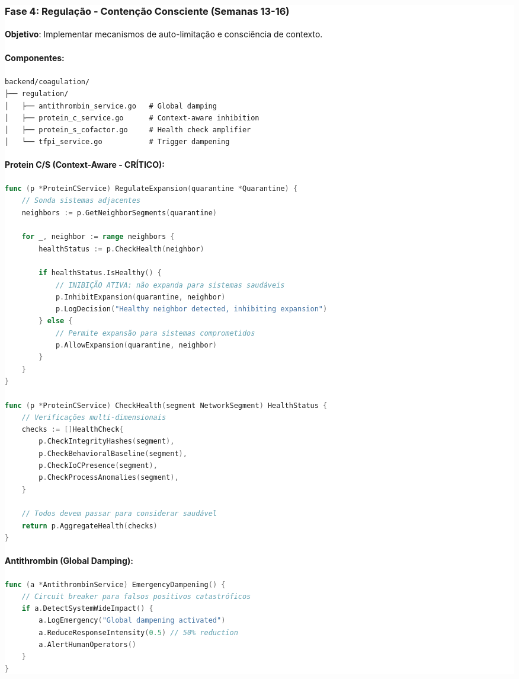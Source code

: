 
### Fase 4: Regulação - Contenção Consciente (Semanas 13-16)

**Objetivo**: Implementar mecanismos de auto-limitação e consciência de contexto.

#### Componentes:
```
backend/coagulation/
├── regulation/
│   ├── antithrombin_service.go   # Global damping
│   ├── protein_c_service.go      # Context-aware inhibition
│   ├── protein_s_cofactor.go     # Health check amplifier
│   └── tfpi_service.go           # Trigger dampening
```

#### Protein C/S (Context-Aware - CRÍTICO):
```go
func (p *ProteinCService) RegulateExpansion(quarantine *Quarantine) {
    // Sonda sistemas adjacentes
    neighbors := p.GetNeighborSegments(quarantine)
    
    for _, neighbor := range neighbors {
        healthStatus := p.CheckHealth(neighbor)
        
        if healthStatus.IsHealthy() {
            // INIBIÇÃO ATIVA: não expanda para sistemas saudáveis
            p.InhibitExpansion(quarantine, neighbor)
            p.LogDecision("Healthy neighbor detected, inhibiting expansion")
        } else {
            // Permite expansão para sistemas comprometidos
            p.AllowExpansion(quarantine, neighbor)
        }
    }
}

func (p *ProteinCService) CheckHealth(segment NetworkSegment) HealthStatus {
    // Verificações multi-dimensionais
    checks := []HealthCheck{
        p.CheckIntegrityHashes(segment),
        p.CheckBehavioralBaseline(segment),
        p.CheckIoCPresence(segment),
        p.CheckProcessAnomalies(segment),
    }
    
    // Todos devem passar para considerar saudável
    return p.AggregateHealth(checks)
}
```

#### Antithrombin (Global Damping):
```go
func (a *AntithrombinService) EmergencyDampening() {
    // Circuit breaker para falsos positivos catastróficos
    if a.DetectSystemWideImpact() {
        a.LogEmergency("Global dampening activated")
        a.ReduceResponseIntensity(0.5) // 50% reduction
        a.AlertHumanOperators()
    }
}
```

